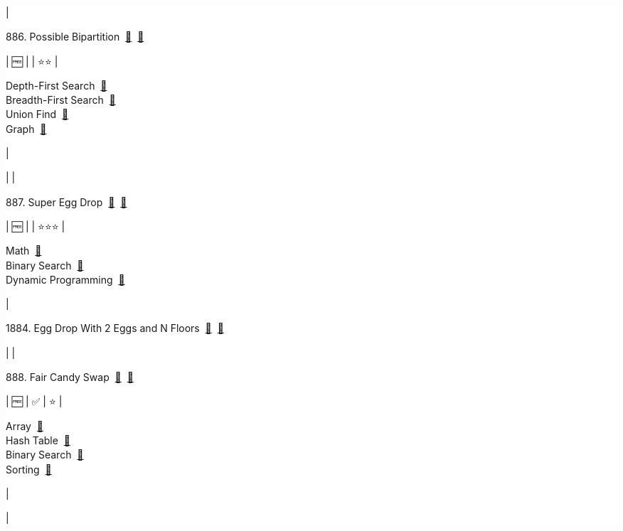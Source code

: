 | <dl><dt>886. Possible Bipartition&nbsp;&nbsp;[:link:](https://leetcode.com/problems/possible-bipartition)&nbsp;&nbsp;[:memo:](../../Questions/0886__possible-bipartition)</dt></dl>                                                                                                                      | 🆓    |        | ⭐️⭐️       | <dl><dt>Depth-First Search&nbsp;&nbsp;[:link:](https://leetcode.com/tag/depth-first-search)</dt><dt>Breadth-First Search&nbsp;&nbsp;[:link:](https://leetcode.com/tag/breadth-first-search)</dt><dt>Union Find&nbsp;&nbsp;[:link:](https://leetcode.com/tag/union-find)</dt><dt>Graph&nbsp;&nbsp;[:link:](https://leetcode.com/tag/graph)</dt></dl>                                                                                                                                                                                                                                   | <dl></dl>                                                                                                                                                                                                                                                                                                                                                                                                                                                                                                                                                                                                                                                                                                                                                                                     |
| <dl><dt>887. Super Egg Drop&nbsp;&nbsp;[:link:](https://leetcode.com/problems/super-egg-drop)&nbsp;&nbsp;[:memo:](../../Questions/0887__super-egg-drop)</dt></dl>                                                                                                                                        | 🆓    |        | ⭐️⭐️⭐️     | <dl><dt>Math&nbsp;&nbsp;[:link:](https://leetcode.com/tag/math)</dt><dt>Binary Search&nbsp;&nbsp;[:link:](https://leetcode.com/tag/binary-search)</dt><dt>Dynamic Programming&nbsp;&nbsp;[:link:](https://leetcode.com/tag/dynamic-programming)</dt></dl>                                                                                                                                                                                                                                                                                                                             | <dl><dt>1884. Egg Drop With 2 Eggs and N Floors&nbsp;&nbsp;[:link:](https://leetcode.com/problems/egg-drop-with-2-eggs-and-n-floors)&nbsp;&nbsp;[:memo:](../../Questions/1884__egg-drop-with-2-eggs-and-n-floors)</dt></dl>                                                                                                                                                                                                                                                                                                                                                                                                                                                                                                                                                                   |
| <dl><dt>888. Fair Candy Swap&nbsp;&nbsp;[:link:](https://leetcode.com/problems/fair-candy-swap)&nbsp;&nbsp;[:memo:](../../Questions/0888__fair-candy-swap)</dt></dl>                                                                                                                                     | 🆓    | ✅      | ⭐️         | <dl><dt>Array&nbsp;&nbsp;[:link:](https://leetcode.com/tag/array)</dt><dt>Hash Table&nbsp;&nbsp;[:link:](https://leetcode.com/tag/hash-table)</dt><dt>Binary Search&nbsp;&nbsp;[:link:](https://leetcode.com/tag/binary-search)</dt><dt>Sorting&nbsp;&nbsp;[:link:](https://leetcode.com/tag/sorting)</dt></dl>                                                                                                                                                                                                                                                                       | <dl></dl>                                                                                                                                                                                                                                                                                                                                                                                                                                                                                                                                                                                                                                                                                                                                                                                     |